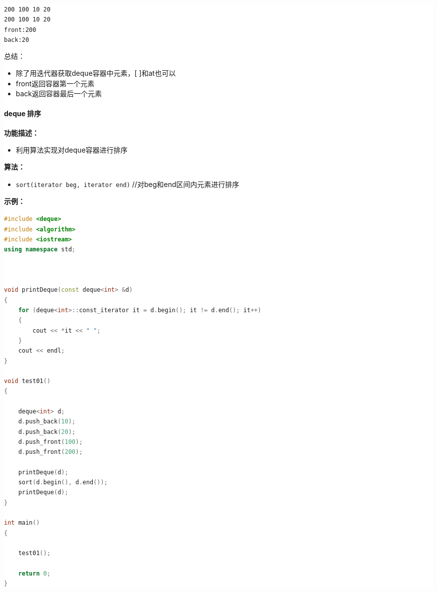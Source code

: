```
200 100 10 20 
200 100 10 20
front:200
back:20
```

总结：

- 除了用迭代器获取deque容器中元素，[ ]和at也可以
- front返回容器第一个元素
- back返回容器最后一个元素

#### deque 排序

**功能描述：**

* 利用算法实现对deque容器进行排序

**算法：**

* `sort(iterator beg, iterator end)`  //对beg和end区间内元素进行排序

**示例：**

```C++
#include <deque>
#include <algorithm>
#include <iostream>
using namespace std;



void printDeque(const deque<int> &d)
{
	for (deque<int>::const_iterator it = d.begin(); it != d.end(); it++)
	{
		cout << *it << " ";
	}
	cout << endl;
}

void test01()
{

	deque<int> d;
	d.push_back(10);
	d.push_back(20);
	d.push_front(100);
	d.push_front(200);

	printDeque(d);
	sort(d.begin(), d.end());
	printDeque(d);
}

int main()
{

	test01();

	return 0;
}
```
